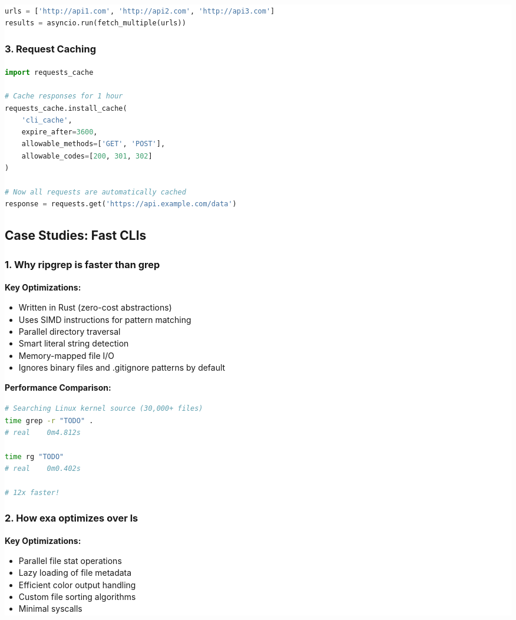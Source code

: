 ```python
urls = ['http://api1.com', 'http://api2.com', 'http://api3.com']
results = asyncio.run(fetch_multiple(urls))
```

### 3. Request Caching

```python
import requests_cache

# Cache responses for 1 hour
requests_cache.install_cache(
    'cli_cache',
    expire_after=3600,
    allowable_methods=['GET', 'POST'],
    allowable_codes=[200, 301, 302]
)

# Now all requests are automatically cached
response = requests.get('https://api.example.com/data')
```

## Case Studies: Fast CLIs

### 1. Why ripgrep is faster than grep

**Key Optimizations:**
- Written in Rust (zero-cost abstractions)
- Uses SIMD instructions for pattern matching
- Parallel directory traversal
- Smart literal string detection
- Memory-mapped file I/O
- Ignores binary files and .gitignore patterns by default

**Performance Comparison:**
```bash
# Searching Linux kernel source (30,000+ files)
time grep -r "TODO" .
# real    0m4.812s

time rg "TODO"
# real    0m0.402s

# 12x faster!
```

### 2. How exa optimizes over ls

**Key Optimizations:**
- Parallel file stat operations
- Lazy loading of file metadata
- Efficient color output handling
- Custom file sorting algorithms
- Minimal syscalls
